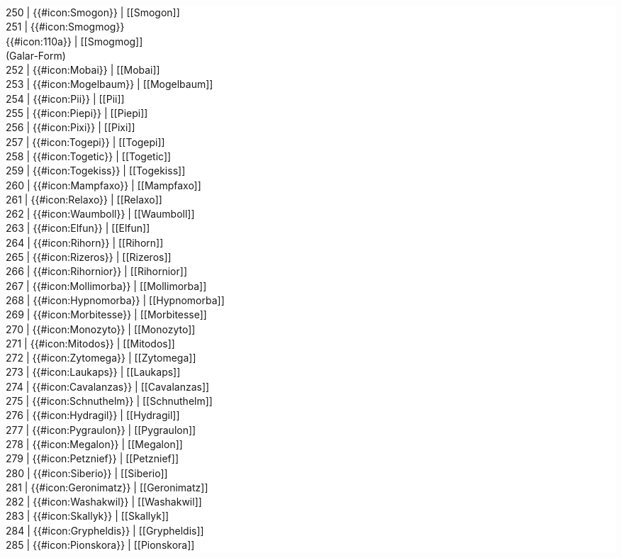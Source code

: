  250 | {{#icon:Smogon}}                                                                 | [[Smogon]]                                                             
 251 | {{#icon:Smogmog}}<br />{{#icon:110a}}                                            | [[Smogmog]]<br />(Galar-Form)                                          
 252 | {{#icon:Mobai}}                                                                  | [[Mobai]]                                                              
 253 | {{#icon:Mogelbaum}}                                                              | [[Mogelbaum]]                                                          
 254 | {{#icon:Pii}}                                                                    | [[Pii]]                                                                
 255 | {{#icon:Piepi}}                                                                  | [[Piepi]]                                                              
 256 | {{#icon:Pixi}}                                                                   | [[Pixi]]                                                               
 257 | {{#icon:Togepi}}                                                                 | [[Togepi]]                                                             
 258 | {{#icon:Togetic}}                                                                | [[Togetic]]                                                            
 259 | {{#icon:Togekiss}}                                                               | [[Togekiss]]                                                           
 260 | {{#icon:Mampfaxo}}                                                               | [[Mampfaxo]]                                                           
 261 | {{#icon:Relaxo}}                                                                 | [[Relaxo]]                                                             
 262 | {{#icon:Waumboll}}                                                               | [[Waumboll]]                                                           
 263 | {{#icon:Elfun}}                                                                  | [[Elfun]]                                                              
 264 | {{#icon:Rihorn}}                                                                 | [[Rihorn]]                                                             
 265 | {{#icon:Rizeros}}                                                                | [[Rizeros]]                                                            
 266 | {{#icon:Rihornior}}                                                              | [[Rihornior]]                                                          
 267 | {{#icon:Mollimorba}}                                                             | [[Mollimorba]]                                                         
 268 | {{#icon:Hypnomorba}}                                                             | [[Hypnomorba]]                                                         
 269 | {{#icon:Morbitesse}}                                                             | [[Morbitesse]]                                                         
 270 | {{#icon:Monozyto}}                                                               | [[Monozyto]]                                                           
 271 | {{#icon:Mitodos}}                                                                | [[Mitodos]]                                                            
 272 | {{#icon:Zytomega}}                                                               | [[Zytomega]]                                                           
 273 | {{#icon:Laukaps}}                                                                | [[Laukaps]]                                                            
 274 | {{#icon:Cavalanzas}}                                                             | [[Cavalanzas]]                                                         
 275 | {{#icon:Schnuthelm}}                                                             | [[Schnuthelm]]                                                         
 276 | {{#icon:Hydragil}}                                                               | [[Hydragil]]                                                           
 277 | {{#icon:Pygraulon}}                                                              | [[Pygraulon]]                                                          
 278 | {{#icon:Megalon}}                                                                | [[Megalon]]                                                            
 279 | {{#icon:Petznief}}                                                               | [[Petznief]]                                                           
 280 | {{#icon:Siberio}}                                                                | [[Siberio]]                                                            
 281 | {{#icon:Geronimatz}}                                                             | [[Geronimatz]]                                                         
 282 | {{#icon:Washakwil}}                                                              | [[Washakwil]]                                                          
 283 | {{#icon:Skallyk}}                                                                | [[Skallyk]]                                                            
 284 | {{#icon:Grypheldis}}                                                             | [[Grypheldis]]                                                         
 285 | {{#icon:Pionskora}}                                                              | [[Pionskora]]                                                          